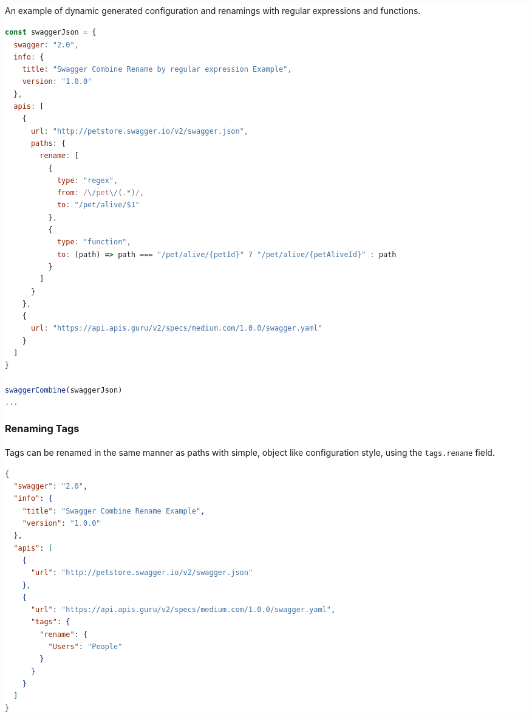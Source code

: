 An example of dynamic generated configuration and renamings with regular expressions and functions. 

```javascript
const swaggerJson = {
  swagger: "2.0",
  info: {
    title: "Swagger Combine Rename by regular expression Example",
    version: "1.0.0"
  },
  apis: [
    {
      url: "http://petstore.swagger.io/v2/swagger.json",
      paths: {
        rename: [
          {
            type: "regex",
            from: /\/pet\/(.*)/,
            to: "/pet/alive/$1"
          },
          {
            type: "function",
            to: (path) => path === "/pet/alive/{petId}" ? "/pet/alive/{petAliveId}" : path
          }
        ]
      }
    },
    {
      url: "https://api.apis.guru/v2/specs/medium.com/1.0.0/swagger.yaml"
    }
  ]
}

swaggerCombine(swaggerJson)
...
```

### Renaming Tags

Tags can be renamed in the same manner as paths with simple, object like configuration style, using the `tags.rename` field.

```json
{
  "swagger": "2.0",
  "info": {
    "title": "Swagger Combine Rename Example",
    "version": "1.0.0"
  },
  "apis": [
    {
      "url": "http://petstore.swagger.io/v2/swagger.json"
    },
    {
      "url": "https://api.apis.guru/v2/specs/medium.com/1.0.0/swagger.yaml",
      "tags": {
        "rename": {
          "Users": "People"
        }
      }
    }
  ]
}
```

